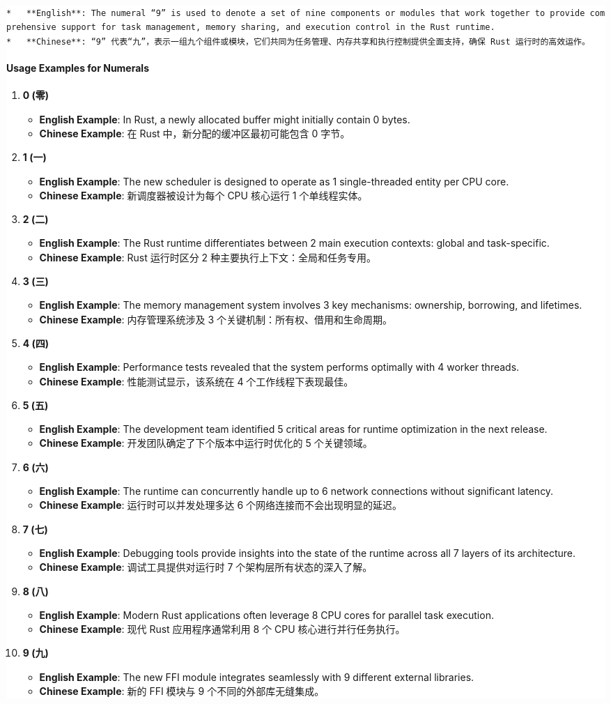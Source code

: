     *   **English**: The numeral “9” is used to denote a set of nine components or modules that work together to provide comprehensive support for task management, memory sharing, and execution control in the Rust runtime.
    *   **Chinese**: “9” 代表“九”，表示一组九个组件或模块，它们共同为任务管理、内存共享和执行控制提供全面支持，确保 Rust 运行时的高效运作。

#### Usage Examples for Numerals

1.  **0 (零)**
    *   **English Example**: In Rust, a newly allocated buffer might initially contain 0 bytes.
    *   **Chinese Example**: 在 Rust 中，新分配的缓冲区最初可能包含 0 字节。

2.  **1 (一)**
    *   **English Example**: The new scheduler is designed to operate as 1 single-threaded entity per CPU core.
    *   **Chinese Example**: 新调度器被设计为每个 CPU 核心运行 1 个单线程实体。

3.  **2 (二)**
    *   **English Example**: The Rust runtime differentiates between 2 main execution contexts: global and task-specific.
    *   **Chinese Example**: Rust 运行时区分 2 种主要执行上下文：全局和任务专用。

4.  **3 (三)**
    *   **English Example**: The memory management system involves 3 key mechanisms: ownership, borrowing, and lifetimes.
    *   **Chinese Example**: 内存管理系统涉及 3 个关键机制：所有权、借用和生命周期。

5.  **4 (四)**
    *   **English Example**: Performance tests revealed that the system performs optimally with 4 worker threads.
    *   **Chinese Example**: 性能测试显示，该系统在 4 个工作线程下表现最佳。

6.  **5 (五)**
    *   **English Example**: The development team identified 5 critical areas for runtime optimization in the next release.
    *   **Chinese Example**: 开发团队确定了下个版本中运行时优化的 5 个关键领域。

7.  **6 (六)**
    *   **English Example**: The runtime can concurrently handle up to 6 network connections without significant latency.
    *   **Chinese Example**: 运行时可以并发处理多达 6 个网络连接而不会出现明显的延迟。

8.  **7 (七)**
    *   **English Example**: Debugging tools provide insights into the state of the runtime across all 7 layers of its architecture.
    *   **Chinese Example**: 调试工具提供对运行时 7 个架构层所有状态的深入了解。

9.  **8 (八)**
    *   **English Example**: Modern Rust applications often leverage 8 CPU cores for parallel task execution.
    *   **Chinese Example**: 现代 Rust 应用程序通常利用 8 个 CPU 核心进行并行任务执行。

10. **9 (九)**
    *   **English Example**: The new FFI module integrates seamlessly with 9 different external libraries.
    *   **Chinese Example**: 新的 FFI 模块与 9 个不同的外部库无缝集成。
